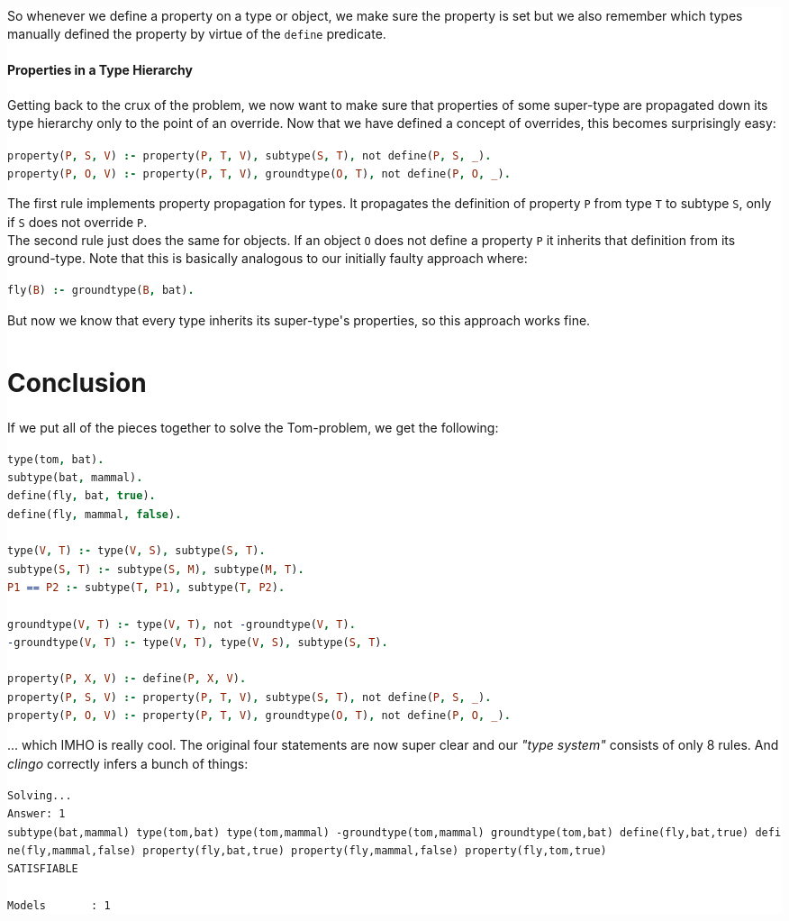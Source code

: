 So whenever we define a property on a type or object, we make sure the property is set but we also remember which types manually defined the property by virtue of the `define` predicate.

#### Properties in a Type Hierarchy

Getting back to the crux of the problem, we now want to make sure that properties of some super-type are propagated down its type hierarchy only to the point of an override. Now that we have defined a concept of overrides, this becomes surprisingly easy:

```prolog
property(P, S, V) :- property(P, T, V), subtype(S, T), not define(P, S, _).
property(P, O, V) :- property(P, T, V), groundtype(O, T), not define(P, O, _).
```

The first rule implements property propagation for types. It propagates the definition of property `P` from type `T` to subtype `S`, only if `S` does not override `P`.   
The second rule just does the same for objects. If an object `O` does not define a property `P` it inherits that definition from its ground-type. Note that this is basically analogous to our initially faulty approach where:

```prolog
fly(B) :- groundtype(B, bat).
```

But now we know that every type inherits its super-type's properties, so this approach works fine.

# Conclusion

If we put all of the pieces together to solve the Tom-problem, we get the following:

```prolog
type(tom, bat).
subtype(bat, mammal).
define(fly, bat, true).
define(fly, mammal, false).

type(V, T) :- type(V, S), subtype(S, T).
subtype(S, T) :- subtype(S, M), subtype(M, T).
P1 == P2 :- subtype(T, P1), subtype(T, P2).

groundtype(V, T) :- type(V, T), not -groundtype(V, T).
-groundtype(V, T) :- type(V, T), type(V, S), subtype(S, T).

property(P, X, V) :- define(P, X, V).
property(P, S, V) :- property(P, T, V), subtype(S, T), not define(P, S, _).
property(P, O, V) :- property(P, T, V), groundtype(O, T), not define(P, O, _).
```

... which IMHO is really cool. The original four statements are now super clear and our *"type system"* consists of only 8 rules. And *clingo* correctly infers a bunch of things:

```terminal
Solving...
Answer: 1
subtype(bat,mammal) type(tom,bat) type(tom,mammal) -groundtype(tom,mammal) groundtype(tom,bat) define(fly,bat,true) define(fly,mammal,false) property(fly,bat,true) property(fly,mammal,false) property(fly,tom,true)
SATISFIABLE

Models       : 1
```
